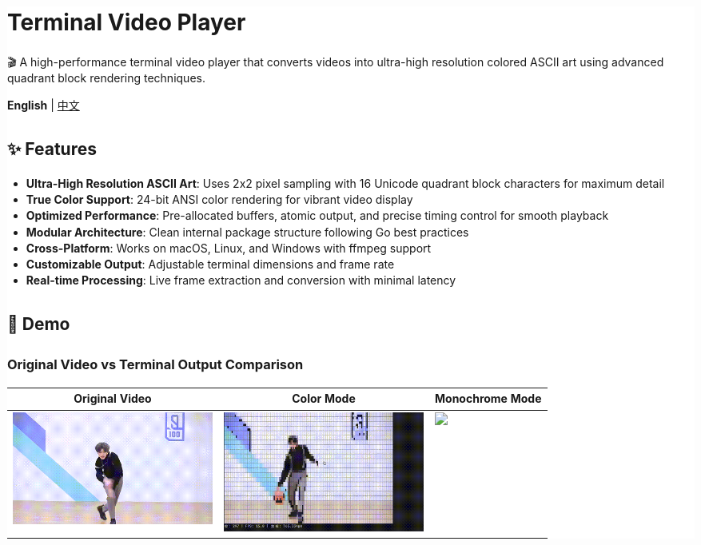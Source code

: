 # Terminal Video Player

🎬 A high-performance terminal video player that converts videos into ultra-high resolution colored ASCII art using advanced quadrant block rendering techniques.

**English** | [中文](README_zh.md)

## ✨ Features

- **Ultra-High Resolution ASCII Art**: Uses 2x2 pixel sampling with 16 Unicode quadrant block characters for maximum detail
- **True Color Support**: 24-bit ANSI color rendering for vibrant video display
- **Optimized Performance**: Pre-allocated buffers, atomic output, and precise timing control for smooth playback
- **Modular Architecture**: Clean internal package structure following Go best practices
- **Cross-Platform**: Works on macOS, Linux, and Windows with ffmpeg support
- **Customizable Output**: Adjustable terminal dimensions and frame rate
- **Real-time Processing**: Live frame extraction and conversion with minimal latency

## 🎥 Demo

### Original Video vs Terminal Output Comparison

| Original Video | Color Mode | Monochrome Mode |
|----------------|------------|-----------------|
| <img src="video/sample.gif" width="250"> | <img src="video/result.gif" width="250"> | <img src="video/mono.gif" width="250"> |
